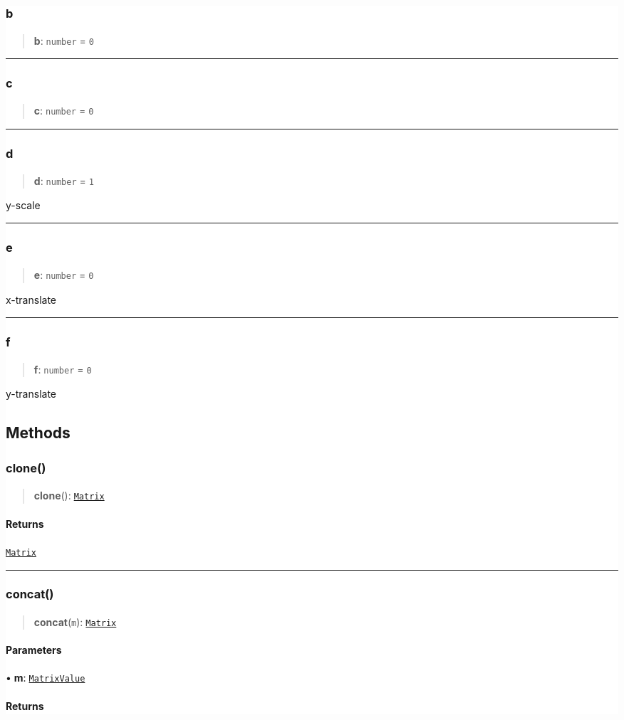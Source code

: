 ### b

> **b**: `number` = `0`

***

### c

> **c**: `number` = `0`

***

### d

> **d**: `number` = `1`

y-scale

***

### e

> **e**: `number` = `0`

x-translate

***

### f

> **f**: `number` = `0`

y-translate

## Methods

### clone()

> **clone**(): [`Matrix`](/api/classes/Matrix)

#### Returns

[`Matrix`](/api/classes/Matrix)

***

### concat()

> **concat**(`m`): [`Matrix`](/api/classes/Matrix)

#### Parameters

• **m**: [`MatrixValue`](/api/interfaces/MatrixValue)

#### Returns
